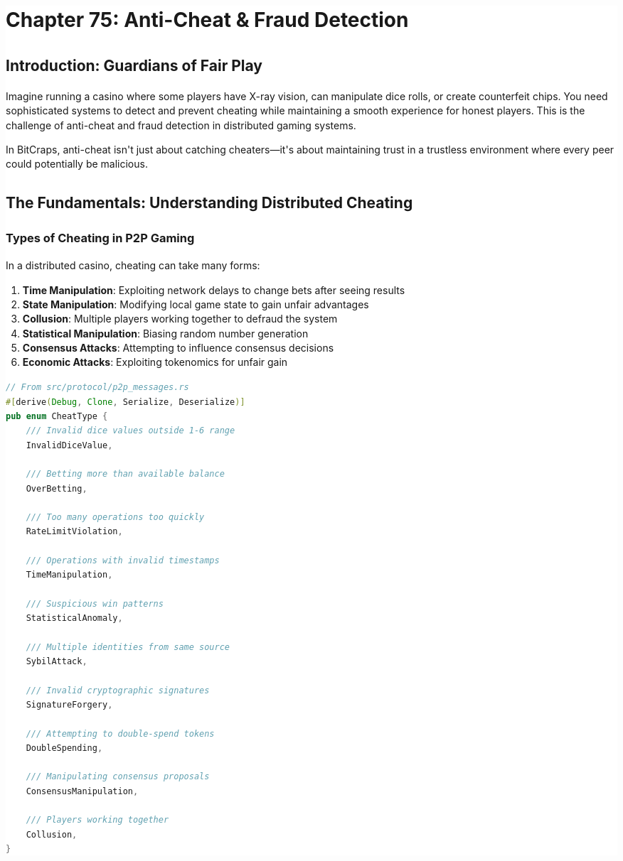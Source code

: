 # Chapter 75: Anti-Cheat & Fraud Detection

## Introduction: Guardians of Fair Play

Imagine running a casino where some players have X-ray vision, can manipulate dice rolls, or create counterfeit chips. You need sophisticated systems to detect and prevent cheating while maintaining a smooth experience for honest players. This is the challenge of anti-cheat and fraud detection in distributed gaming systems.

In BitCraps, anti-cheat isn't just about catching cheaters—it's about maintaining trust in a trustless environment where every peer could potentially be malicious.

## The Fundamentals: Understanding Distributed Cheating

### Types of Cheating in P2P Gaming

In a distributed casino, cheating can take many forms:

1. **Time Manipulation**: Exploiting network delays to change bets after seeing results
2. **State Manipulation**: Modifying local game state to gain unfair advantages
3. **Collusion**: Multiple players working together to defraud the system
4. **Statistical Manipulation**: Biasing random number generation
5. **Consensus Attacks**: Attempting to influence consensus decisions
6. **Economic Attacks**: Exploiting tokenomics for unfair gain

```rust
// From src/protocol/p2p_messages.rs
#[derive(Debug, Clone, Serialize, Deserialize)]
pub enum CheatType {
    /// Invalid dice values outside 1-6 range
    InvalidDiceValue,
    
    /// Betting more than available balance
    OverBetting,
    
    /// Too many operations too quickly
    RateLimitViolation,
    
    /// Operations with invalid timestamps
    TimeManipulation,
    
    /// Suspicious win patterns
    StatisticalAnomaly,
    
    /// Multiple identities from same source
    SybilAttack,
    
    /// Invalid cryptographic signatures
    SignatureForgery,
    
    /// Attempting to double-spend tokens
    DoubleSpending,
    
    /// Manipulating consensus proposals
    ConsensusManipulation,
    
    /// Players working together
    Collusion,
}
```
